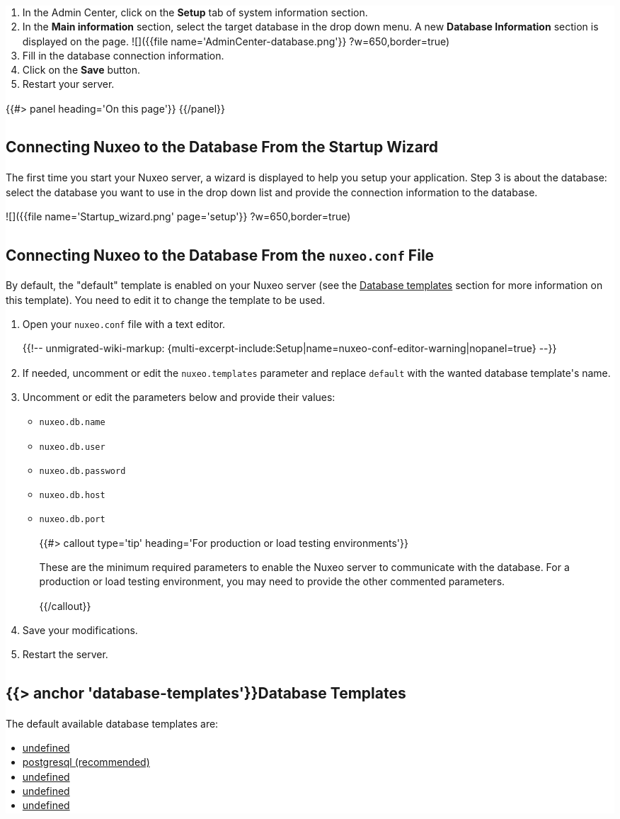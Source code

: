 1.  In the Admin Center, click on the **Setup** tab of system information section.
2.  In the **Main information** section, select the target database in the drop down menu.
    A new **Database Information** section is displayed on the page.
    ![]({{file name='AdminCenter-database.png'}} ?w=650,border=true)
3.  Fill in the database connection information.
4.  Click on the **Save** button.
5.  Restart your server.

</div><div class="column medium-4">{{#> panel heading='On this page'}} {{/panel}}</div></div>

## Connecting Nuxeo to the Database From the Startup Wizard

The first time you start your Nuxeo server, a wizard is displayed to help you setup your application. Step 3 is about the database: select the database you want to use in the drop down list and provide the connection information to the database.

![]({{file name='Startup_wizard.png' page='setup'}} ?w=650,border=true)

## Connecting Nuxeo to the Database From the `nuxeo.conf` File

By default, the "default" template is enabled on your Nuxeo server (see the [Database templates](#database-templates) section for more information on this template). You need to edit it to change the template to be used.

1.  Open your `nuxeo.conf` file with a text editor.

    {{!-- unmigrated-wiki-markup: {multi-excerpt-include:Setup|name=nuxeo-conf-editor-warning|nopanel=true} --}}
2.  If needed, uncomment or edit the `nuxeo.templates` parameter and replace `default` with the wanted database template's name.
3.  Uncomment or edit the parameters below and provide their values:
    *   `nuxeo.db.name`
    *   `nuxeo.db.user`
    *   `nuxeo.db.password`
    *   `nuxeo.db.host`
    *   `nuxeo.db.port`

        {{#> callout type='tip' heading='For production or load testing environments'}}

        These are the minimum required parameters to enable the Nuxeo server to communicate with the database. For a production or load testing environment, you may need to provide the other commented parameters.

        {{/callout}}
4.  Save your modifications.
5.  Restart the server.

## {{> anchor 'database-templates'}}Database Templates

The default available database templates are:

*   [undefined](#default)
*   [postgresql (recommended)](#postgresql)
*   [undefined](#oracle)
*   [undefined](#mssql)
*   [undefined](#mysql)
